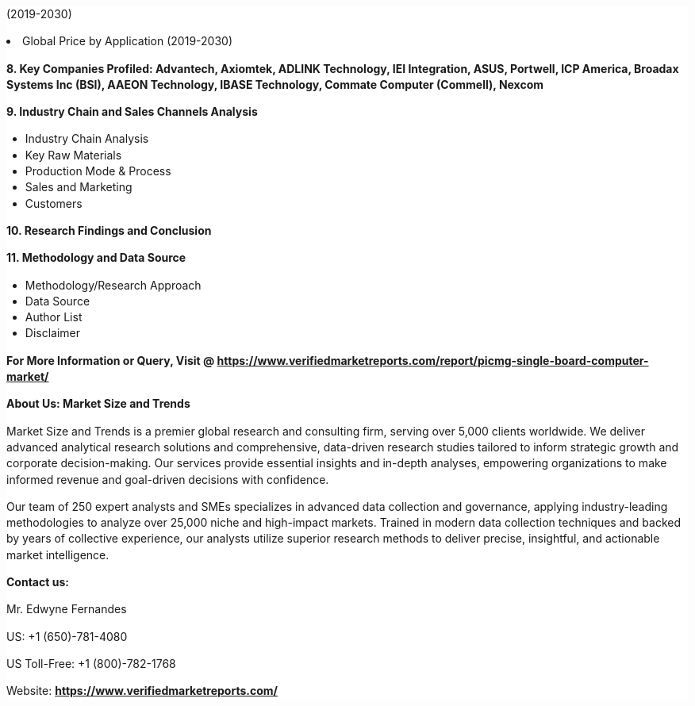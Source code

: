 (2019-2030)</li><li>Global Price by Application (2019-2030)</li></ul><p><strong>8. Key Companies Profiled: Advantech, Axiomtek, ADLINK Technology, IEI Integration, ASUS, Portwell, ICP America, Broadax Systems Inc (BSI), AAEON Technology, IBASE Technology, Commate Computer (Commell), Nexcom</strong></p><p><strong>9. Industry Chain and Sales Channels Analysis</strong></p><ul><li>Industry Chain Analysis</li><li>Key Raw Materials</li><li>Production Mode &amp; Process</li><li>Sales and Marketing</li><li>Customers</li></ul><p><strong>10. Research Findings and Conclusion</strong></p><p><strong>11. Methodology and Data Source</strong></p><ul><li>Methodology/Research Approach</li><li>Data Source</li><li>Author List</li><li>Disclaimer</li></ul></p><p><strong>For More Information or Query, Visit @ <a href="https://www.verifiedmarketreports.com/report/picmg-single-board-computer-market/">https://www.verifiedmarketreports.com/report/picmg-single-board-computer-market/</a></strong></p><p><strong>About Us: Market Size and Trends</strong></p><p>Market Size and Trends is a premier global research and consulting firm, serving over 5,000 clients worldwide. We deliver advanced analytical research solutions and comprehensive, data-driven research studies tailored to inform strategic growth and corporate decision-making. Our services provide essential insights and in-depth analyses, empowering organizations to make informed revenue and goal-driven decisions with confidence.</p><p>Our team of 250 expert analysts and SMEs specializes in advanced data collection and governance, applying industry-leading methodologies to analyze over 25,000 niche and high-impact markets. Trained in modern data collection techniques and backed by years of collective experience, our analysts utilize superior research methods to deliver precise, insightful, and actionable market intelligence.</p><p><strong>Contact us:</strong></p><p>Mr. Edwyne Fernandes</p><p>US: +1 (650)-781-4080</p><p>US Toll-Free: +1 (800)-782-1768</p><p>Website: <strong><a href="https://www.verifiedmarketreports.com/">https://www.verifiedmarketreports.com/</a></strong></p>
